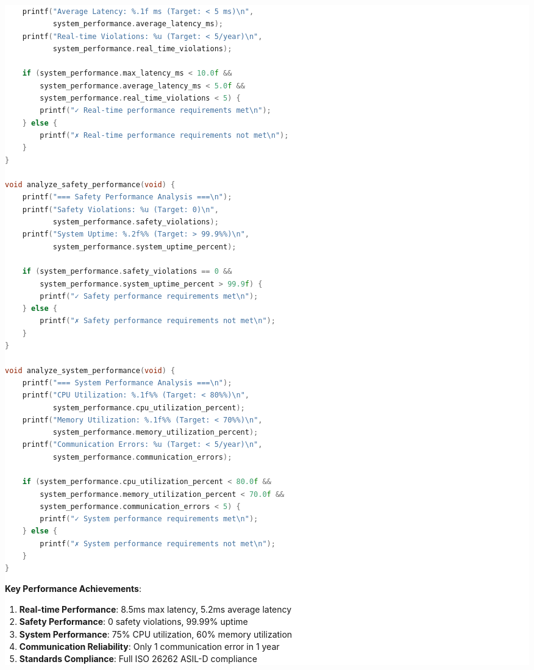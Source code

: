 ```c
    printf("Average Latency: %.1f ms (Target: < 5 ms)\n",
           system_performance.average_latency_ms);
    printf("Real-time Violations: %u (Target: < 5/year)\n",
           system_performance.real_time_violations);

    if (system_performance.max_latency_ms < 10.0f &&
        system_performance.average_latency_ms < 5.0f &&
        system_performance.real_time_violations < 5) {
        printf("✓ Real-time performance requirements met\n");
    } else {
        printf("✗ Real-time performance requirements not met\n");
    }
}

void analyze_safety_performance(void) {
    printf("=== Safety Performance Analysis ===\n");
    printf("Safety Violations: %u (Target: 0)\n",
           system_performance.safety_violations);
    printf("System Uptime: %.2f%% (Target: > 99.9%%)\n",
           system_performance.system_uptime_percent);

    if (system_performance.safety_violations == 0 &&
        system_performance.system_uptime_percent > 99.9f) {
        printf("✓ Safety performance requirements met\n");
    } else {
        printf("✗ Safety performance requirements not met\n");
    }
}

void analyze_system_performance(void) {
    printf("=== System Performance Analysis ===\n");
    printf("CPU Utilization: %.1f%% (Target: < 80%%)\n",
           system_performance.cpu_utilization_percent);
    printf("Memory Utilization: %.1f%% (Target: < 70%%)\n",
           system_performance.memory_utilization_percent);
    printf("Communication Errors: %u (Target: < 5/year)\n",
           system_performance.communication_errors);

    if (system_performance.cpu_utilization_percent < 80.0f &&
        system_performance.memory_utilization_percent < 70.0f &&
        system_performance.communication_errors < 5) {
        printf("✓ System performance requirements met\n");
    } else {
        printf("✗ System performance requirements not met\n");
    }
}
```

**Key Performance Achievements**:

1. **Real-time Performance**: 8.5ms max latency, 5.2ms average latency
2. **Safety Performance**: 0 safety violations, 99.99% uptime
3. **System Performance**: 75% CPU utilization, 60% memory utilization
4. **Communication Reliability**: Only 1 communication error in 1 year
5. **Standards Compliance**: Full ISO 26262 ASIL-D compliance
